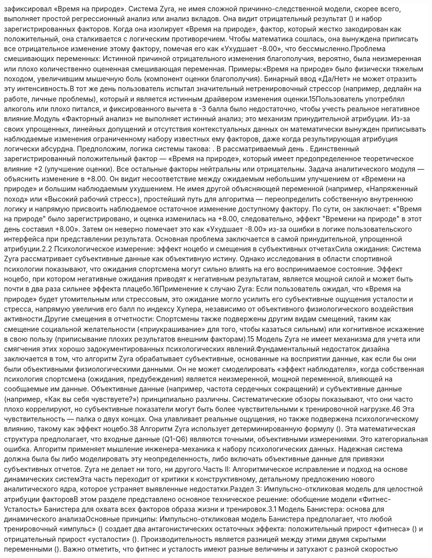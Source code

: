 зафиксировал «Время на природе». Система Zyra, не имея сложной причинно-следственной модели, скорее всего, выполняет простой регрессионный анализ или анализ вкладов. Она видит отрицательный результат () и набор зарегистрированных факторов. Когда она изолирует «Время на природе», фактор, который жестко закодирован как положительный, она сталкивается с логическим противоречием. Чтобы математика сошлась, она вынуждена приписать все отрицательное изменение этому фактору, помечая его как «Ухудшает -8.00», что бессмысленно.Проблема смешивающих переменных: Истинной причиной отрицательного изменения благополучия, вероятно, была неизмеренная или плохо количественно оцененная смешивающая переменная. Примеры:«Время на природе» было физически тяжелым походом, увеличившим мышечную боль (компонент оценки благополучия). Бинарный ввод «Да/Нет» не может отразить эту интенсивность.В тот же день пользователь испытал значительный нетренировочный стрессор (например, дедлайн на работе, личные проблемы), который и является истинным драйвером изменения оценки.15Пользователь употреблял алкоголь или плохо питался, и фиксированного вычета в -3 балла было недостаточно, чтобы учесть реальное негативное влияние.Модуль «Факторный анализ» не выполняет истинный анализ; это механизм принудительной атрибуции. Из-за своих упрощенных, линейных допущений и отсутствия контекстуальных данных он математически вынужден приписывать наблюдаемые изменения ограниченному набору известных ему факторов, даже когда результирующая атрибуция логически абсурдна. Предположим, логика системы такова: . В рассматриваемый день . Единственный зарегистрированный положительный фактор — «Время на природе», который имеет предопределенное теоретическое влияние +2 (улучшение оценки). Все остальные факторы нейтральны или отрицательны. Задача аналитического модуля — объяснить изменение в +8.00. Он видит несоответствие между ожидаемым небольшим улучшением от «Времени на природе» и большим наблюдаемым ухудшением. Не имея другой объясняющей переменной (например, «Напряженный поход» или «Высокий рабочий стресс»), простейший путь для алгоритма — переопределить собственную внутреннюю логику и напрямую присвоить наблюдаемое остаточное изменение доступному фактору. По сути, он заключает: «"Время на природе" было зарегистрировано, и оценка изменилась на +8.00, следовательно, эффект "Времени на природе" в этот день составил +8.00». Затем он неверно помечает это как «Ухудшает -8.00» из-за ошибки в логике пользовательского интерфейса при представлении результата. Основная проблема заключается в самой принудительной, упрощенной атрибуции.2.2 Психологическое измерение: эффект ноцебо и смещения в субъективных отчетахСила ожидания: Система Zyra рассматривает субъективные данные как объективную истину. Однако исследования в области спортивной психологии показывают, что ожидания спортсмена могут сильно влиять на его воспринимаемое состояние. Эффект ноцебо, при котором негативные ожидания приводят к негативным результатам, является мощной силой и может быть почти в два раза сильнее эффекта плацебо.16Применение к случаю Zyra: Если пользователь ожидал, что «Время на природе» будет утомительным или стрессовым, это ожидание могло усилить его субъективные ощущения усталости и стресса, напрямую увеличив его балл по индексу Хупера, независимо от объективного физиологического воздействия активности.Другие смещения в отчетности: Спортсмены также подвержены другим видам смещений, таким как смещение социальной желательности («приукрашивание» для того, чтобы казаться сильным) или когнитивное искажение в свою пользу (приписывание плохих результатов внешним факторам).15 Модель Zyra не имеет механизма для учета или смягчения этих хорошо задокументированных психологических явлений.Фундаментальный недостаток дизайна заключается в том, что алгоритм Zyra обрабатывает субъективные, основанные на восприятии данные, как если бы они были объективными физиологическими данными. Он не может смоделировать «эффект наблюдателя», когда собственная психология спортсмена (ожидания, предубеждения) является неизмеренной, мощной переменной, влияющей на сообщаемые им данные. Объективные данные (например, частота сердечных сокращений) и субъективные данные (например, «Как вы себя чувствуете?») принципиально различны. Систематические обзоры показывают, что они часто плохо коррелируют, но субъективные показатели могут быть более чувствительными к тренировочной нагрузке.46 Эта чувствительность — палка о двух концах. Она улавливает реальные ощущения, но также подвержена психологическому влиянию, такому как эффект ноцебо.38 Алгоритм Zyra использует детерминированную формулу (). Эта математическая структура предполагает, что входные данные (Q1-Q6) являются точными, объективными измерениями. Это категориальная ошибка. Алгоритм применяет мышление инженера-механика к набору психологических данных. Надежная система должна была бы либо моделировать эту неопределенность, либо включать объективные данные для привязки субъективных отчетов. Zyra не делает ни того, ни другого.Часть II: Алгоритмическое исправление и подход на основе динамических системЭта часть переходит от критики к конструктивному, детальному предложению нового аналитического ядра, которое устраняет выявленные недостатки.Раздел 3: Импульсно-откликовая модель для целостной атрибуции факторовВ этом разделе представлено основное техническое решение: обобщение модели «Фитнес-Усталость» Банистера для охвата всех факторов образа жизни и тренировок.3.1 Модель Банистера: основа для динамического анализаОсновные принципы: Импульсно-откликовая модель Банистера предполагает, что любой тренировочный «импульс» () создает два антагонистических остаточных эффекта: положительный прирост «фитнеса» () и отрицательный прирост «усталости» (). Производительность является разницей между этими двумя скрытыми переменными (). Важно отметить, что фитнес и усталость имеют разные величины и затухают с разной скоростью